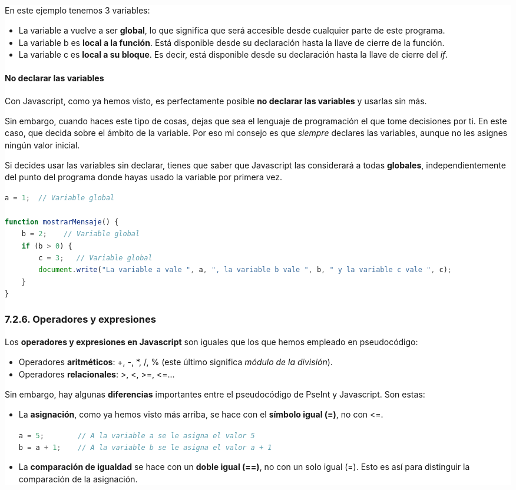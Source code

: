En este ejemplo tenemos 3 variables:

* La variable a vuelve a ser **global**, lo que significa que será accesible desde cualquier parte de este programa.
* La variable b es **local a la función**. Está disponible desde su declaración hasta la llave de cierre de la función.
* La variable c es **local a su bloque**. Es decir, está disponible desde su declaración hasta la llave de cierre del *if*.

#### No declarar las variables

Con Javascript, como ya hemos visto, es perfectamente posible **no declarar las variables** y usarlas sin más.

Sin embargo, cuando haces este tipo de cosas, dejas que sea el lenguaje de programación el que tome decisiones por ti. En este caso, que decida sobre el ámbito de la variable. Por eso mi consejo es que *siempre* declares las variables, aunque no les asignes ningún valor inicial.

Si decides usar las variables sin declarar, tienes que saber que Javascript las considerará a todas **globales**, independientemente del punto del programa donde hayas usado la variable por primera vez.

```javascript
a = 1;  // Variable global

function mostrarMensaje() {
    b = 2;    // Variable global
    if (b > 0) {
        c = 3;   // Variable global
        document.write("La variable a vale ", a, ", la variable b vale ", b, " y la variable c vale ", c);
    }
}
```

### 7.2.6. Operadores y expresiones

Los **operadores y expresiones en Javascript** son iguales que los que hemos empleado en pseudocódigo:

* Operadores **aritméticos**: +, -, \*, /, % (este último significa *módulo de la división*).
* Operadores **relacionales**: >, <, >=, <=...

Sin embargo, hay algunas **diferencias** importantes entre el pseudocódigo de PseInt y Javascript. Son estas:

* La **asignación**, como ya hemos visto más arriba, se hace con el **símbolo igual (=)**, no con <=.
   
   ```javascript
   a = 5;        // A la variable a se le asigna el valor 5
   b = a + 1;    // A la variable b se le asigna el valor a + 1
   ```

* La **comparación de igualdad** se hace con un **doble igual (==)**, no con un solo igual (=). Esto es así para distinguir la comparación de la asignación.
   